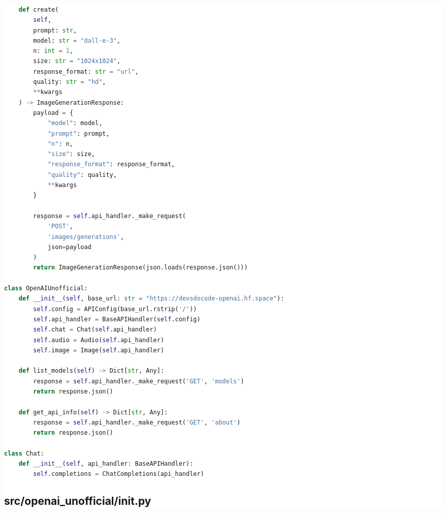 ```python
    def create(
        self,
        prompt: str,
        model: str = "dall-e-3",
        n: int = 1,
        size: str = "1024x1024",
        response_format: str = "url",
        quality: str = "hd",
        **kwargs
    ) -> ImageGenerationResponse:
        payload = {
            "model": model,
            "prompt": prompt,
            "n": n,
            "size": size,
            "response_format": response_format,
            "quality": quality,
            **kwargs
        }

        response = self.api_handler._make_request(
            'POST',
            'images/generations',
            json=payload
        )
        return ImageGenerationResponse(json.loads(response.json()))

class OpenAIUnofficial:
    def __init__(self, base_url: str = "https://devsdocode-openai.hf.space"):
        self.config = APIConfig(base_url.rstrip('/'))
        self.api_handler = BaseAPIHandler(self.config)
        self.chat = Chat(self.api_handler)
        self.audio = Audio(self.api_handler)
        self.image = Image(self.api_handler)

    def list_models(self) -> Dict[str, Any]:
        response = self.api_handler._make_request('GET', 'models')
        return response.json()

    def get_api_info(self) -> Dict[str, Any]:
        response = self.api_handler._make_request('GET', 'about')
        return response.json()

class Chat:
    def __init__(self, api_handler: BaseAPIHandler):
        self.completions = ChatCompletions(api_handler)
```

## src/openai_unofficial/__init__.py


[0.1.0]: https://github.com/SreejanPesonal/openai-unofficial/releases/tag/v1.0.0
[0.1.0]: https://github.com/SreejanPesonal/openai-unofficial/releases/tag/v1.0.0